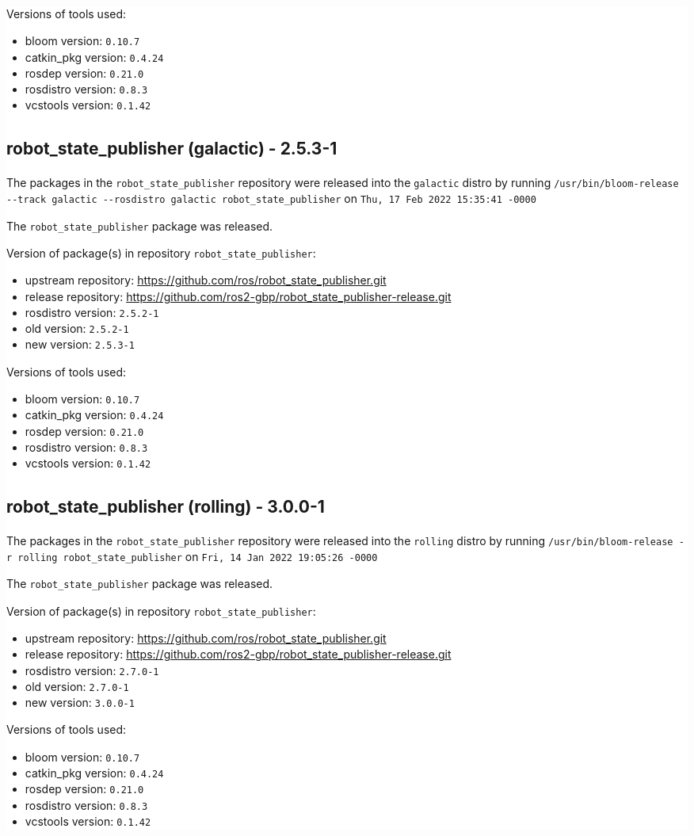 Versions of tools used:

- bloom version: `0.10.7`
- catkin_pkg version: `0.4.24`
- rosdep version: `0.21.0`
- rosdistro version: `0.8.3`
- vcstools version: `0.1.42`


## robot_state_publisher (galactic) - 2.5.3-1

The packages in the `robot_state_publisher` repository were released into the `galactic` distro by running `/usr/bin/bloom-release --track galactic --rosdistro galactic robot_state_publisher` on `Thu, 17 Feb 2022 15:35:41 -0000`

The `robot_state_publisher` package was released.

Version of package(s) in repository `robot_state_publisher`:

- upstream repository: https://github.com/ros/robot_state_publisher.git
- release repository: https://github.com/ros2-gbp/robot_state_publisher-release.git
- rosdistro version: `2.5.2-1`
- old version: `2.5.2-1`
- new version: `2.5.3-1`

Versions of tools used:

- bloom version: `0.10.7`
- catkin_pkg version: `0.4.24`
- rosdep version: `0.21.0`
- rosdistro version: `0.8.3`
- vcstools version: `0.1.42`


## robot_state_publisher (rolling) - 3.0.0-1

The packages in the `robot_state_publisher` repository were released into the `rolling` distro by running `/usr/bin/bloom-release -r rolling robot_state_publisher` on `Fri, 14 Jan 2022 19:05:26 -0000`

The `robot_state_publisher` package was released.

Version of package(s) in repository `robot_state_publisher`:

- upstream repository: https://github.com/ros/robot_state_publisher.git
- release repository: https://github.com/ros2-gbp/robot_state_publisher-release.git
- rosdistro version: `2.7.0-1`
- old version: `2.7.0-1`
- new version: `3.0.0-1`

Versions of tools used:

- bloom version: `0.10.7`
- catkin_pkg version: `0.4.24`
- rosdep version: `0.21.0`
- rosdistro version: `0.8.3`
- vcstools version: `0.1.42`
